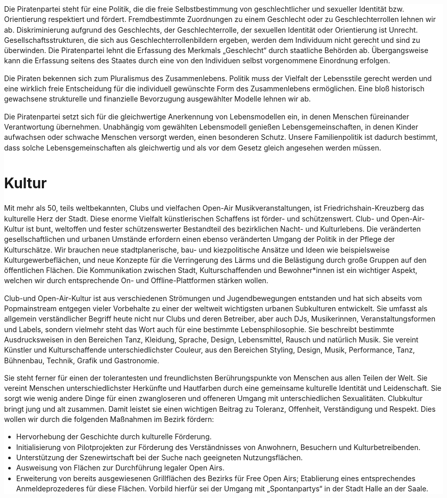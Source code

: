 Die Piratenpartei steht für eine Politik, die die freie Selbstbestimmung von geschlechtlicher und sexueller Identität bzw. Orientierung respektiert und fördert. Fremdbestimmte Zuordnungen zu einem Geschlecht oder zu Geschlechterrollen lehnen wir ab. Diskriminierung aufgrund des Geschlechts, der Geschlechterrolle, der sexuellen Identität oder Orientierung ist Unrecht. Gesellschaftsstrukturen, die sich aus Geschlechterrollenbildern ergeben, werden dem Individuum nicht gerecht und sind zu überwinden.
Die Piratenpartei lehnt die Erfassung des Merkmals „Geschlecht“ durch staatliche Behörden ab. Übergangsweise kann die Erfassung seitens des Staates durch eine von den Individuen selbst vorgenommene Einordnung erfolgen.

Die Piraten bekennen sich zum Pluralismus des Zusammenlebens. Politik muss der Vielfalt der Lebensstile gerecht werden und eine wirklich freie Entscheidung für die individuell gewünschte Form des Zusammenlebens ermöglichen. Eine bloß historisch gewachsene strukturelle und finanzielle Bevorzugung ausgewählter Modelle lehnen wir ab.

Die Piratenpartei setzt sich für die gleichwertige Anerkennung von Lebensmodellen ein, in denen Menschen füreinander Verantwortung übernehmen. Unabhängig vom gewählten Lebensmodell genießen Lebensgemeinschaften, in denen Kinder aufwachsen oder schwache Menschen versorgt werden, einen besonderen Schutz. Unsere Familienpolitik ist dadurch bestimmt, dass solche Lebensgemeinschaften als gleichwertig und als vor dem Gesetz gleich angesehen werden müssen.

# Kultur

Mit mehr als 50, teils weltbekannten, Clubs und vielfachen Open-Air Musikveranstaltungen, ist Friedrichshain-Kreuzberg das kulturelle Herz der Stadt. Diese enorme Vielfalt künstlerischen Schaffens ist förder- und schützenswert.  Club- und Open-Air-Kultur ist bunt, weltoffen und fester schützenswerter Bestandteil des bezirklichen Nacht- und Kulturlebens. Die veränderten gesellschaftlichen und urbanen Umstände erfordern einen ebenso veränderten Umgang der Politik in der Pflege der Kulturschätze. Wir brauchen neue stadtplanerische, bau- und kiezpolitische Ansätze und Ideen wie beispielsweise Kulturgewerbeflächen, und neue Konzepte für die Verringerung des Lärms und die Belästigung durch große Gruppen auf den öffentlichen Flächen. Die Kommunikation zwischen Stadt, Kulturschaffenden und Bewohner\*innen ist ein wichtiger Aspekt, welchen wir durch entsprechende On- und Offline-Plattformen stärken wollen.

Club-und Open-Air-Kultur ist aus verschiedenen Strömungen und Jugendbewegungen entstanden und hat sich abseits vom Popmainstream entgegen vieler Vorbehalte zu einer der weltweit wichtigsten urbanen Subkulturen entwickelt. Sie umfasst als allgemein verständlicher Begriff heute nicht nur Clubs und deren Betreiber, aber auch DJs, Musikerinnen, Veranstaltungsformen und Labels, sondern vielmehr steht das Wort auch für eine bestimmte Lebensphilosophie. Sie beschreibt bestimmte Ausdrucksweisen in den Bereichen Tanz, Kleidung, Sprache, Design, Lebensmittel, Rausch und natürlich Musik. Sie vereint Künstler und Kulturschaffende unterschiedlichster Couleur, aus den Bereichen Styling, Design, Musik, Performance, Tanz, Bühnenbau, Technik, Grafik und Gastronomie.

Sie steht ferner für einen der tolerantesten und freundlichsten Berührungspunkte von Menschen aus allen Teilen der Welt. Sie vereint Menschen unterschiedlichster Herkünfte und Hautfarben durch eine gemeinsame kulturelle Identität und Leidenschaft. Sie sorgt wie wenig andere Dinge für einen zwangloseren und offeneren Umgang mit unterschiedlichen Sexualitäten. Clubkultur bringt jung und alt zusammen. Damit leistet sie einen wichtigen Beitrag zu Toleranz, Offenheit, Verständigung und Respekt.
Dies wollen wir durch die folgenden Maßnahmen im Bezirk fördern:

- Hervorhebung der Geschichte durch kulturelle Förderung.
- Initialisierung von Pilotprojekten zur Förderung des Verständnisses von Anwohnern, Besuchern und Kulturbetreibenden.
- Unterstützung der Szenewirtschaft bei der Suche nach geeigneten Nutzungsflächen.
- Ausweisung von Flächen zur Durchführung legaler Open Airs.
- Erweiterung von bereits ausgewiesenen Grillflächen des Bezirks für Free Open Airs; Etablierung eines entsprechendes Anmeldeprozederes für diese Flächen. Vorbild hierfür sei der Umgang mit „Spontanpartys“ in der Stadt Halle an der Saale.
